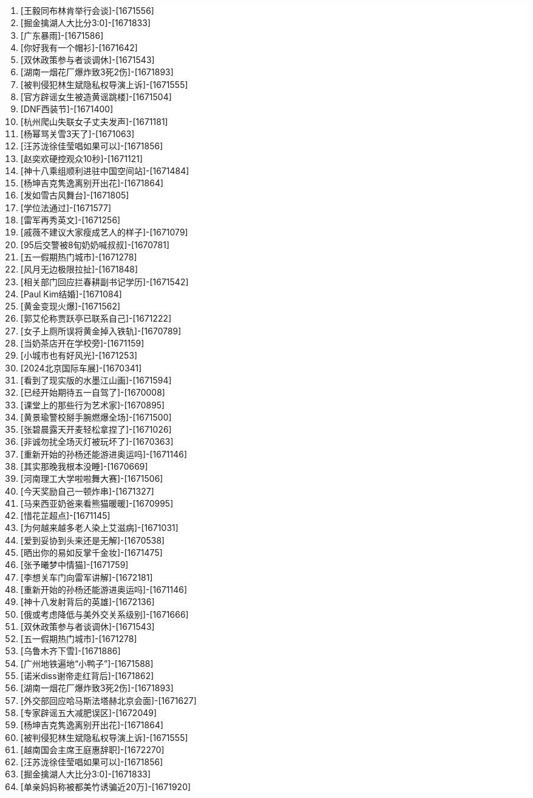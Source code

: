 1. [王毅同布林肯举行会谈]-[1671556]
1. [掘金擒湖人大比分3:0]-[1671833]
1. [广东暴雨]-[1671586]
1. [你好我有一个帽衫]-[1671642]
1. [双休政策参与者谈调休]-[1671543]
1. [湖南一烟花厂爆炸致3死2伤]-[1671893]
1. [被判侵犯林生斌隐私权导演上诉]-[1671555]
1. [官方辟谣女生被造黄谣跳楼]-[1671504]
1. [DNF西装节]-[1671400]
1. [杭州爬山失联女子丈夫发声]-[1671181]
1. [杨幂骂关雪3天了]-[1671063]
1. [汪苏泷徐佳莹唱如果可以]-[1671856]
1. [赵奕欢硬控观众10秒]-[1671121]
1. [神十八乘组顺利进驻中国空间站]-[1671484]
1. [杨坤吉克隽逸离别开出花]-[1671864]
1. [发如雪古风舞台]-[1671805]
1. [学位法通过]-[1671577]
1. [雷军再秀英文]-[1671256]
1. [戚薇不建议大家瘦成艺人的样子]-[1671079]
1. [95后交警被8旬奶奶喊叔叔]-[1670781]
1. [五一假期热门城市]-[1671278]
1. [风月无边极限拉扯]-[1671848]
1. [相关部门回应拦春耕副书记学历]-[1671542]
1. [Paul Kim结婚]-[1671084]
1. [黄金变现火爆]-[1671562]
1. [郭艾伦称贾跃亭已联系自己]-[1671222]
1. [女子上厕所误将黄金掉入铁轨]-[1670789]
1. [当奶茶店开在学校旁]-[1671159]
1. [小城市也有好风光]-[1671253]
1. [2024北京国际车展]-[1670341]
1. [看到了现实版的水墨江山画]-[1671594]
1. [已经开始期待五一自驾了]-[1670008]
1. [课堂上的那些行为艺术家]-[1670895]
1. [黄景瑜警校掰手腕燃爆全场]-[1671500]
1. [张碧晨露天开麦轻松拿捏了]-[1671026]
1. [非诚勿扰全场灭灯被玩坏了]-[1670363]
1. [重新开始的孙杨还能游进奥运吗]-[1671146]
1. [其实那晚我根本没睡]-[1670669]
1. [河南理工大学啦啦舞大赛]-[1671506]
1. [今天奖励自己一顿炸串]-[1671327]
1. [马来西亚奶爸来看熊猫暖暖]-[1670995]
1. [惜花芷超点]-[1671145]
1. [为何越来越多老人染上艾滋病]-[1671031]
1. [爱到妥协到头来还是无解]-[1670538]
1. [晒出你的易如反掌千金妆]-[1671475]
1. [张予曦梦中情猫]-[1671759]
1. [李想关车门向雷军讲解]-[1672181]
1. [重新开始的孙杨还能游进奥运吗]-[1671146]
1. [神十八发射背后的英雄]-[1672136]
1. [俄或考虑降低与美外交关系级别]-[1671666]
1. [双休政策参与者谈调休]-[1671543]
1. [五一假期热门城市]-[1671278]
1. [乌鲁木齐下雪]-[1671886]
1. [广州地铁遍地“小鸭子”]-[1671588]
1. [诺米diss谢帝走红背后]-[1671862]
1. [湖南一烟花厂爆炸致3死2伤]-[1671893]
1. [外交部回应哈马斯法塔赫北京会面]-[1671627]
1. [专家辟谣五大减肥误区]-[1672049]
1. [杨坤吉克隽逸离别开出花]-[1671864]
1. [被判侵犯林生斌隐私权导演上诉]-[1671555]
1. [越南国会主席王庭惠辞职]-[1672270]
1. [汪苏泷徐佳莹唱如果可以]-[1671856]
1. [掘金擒湖人大比分3:0]-[1671833]
1. [单亲妈妈称被都美竹诱骗近20万]-[1671920]